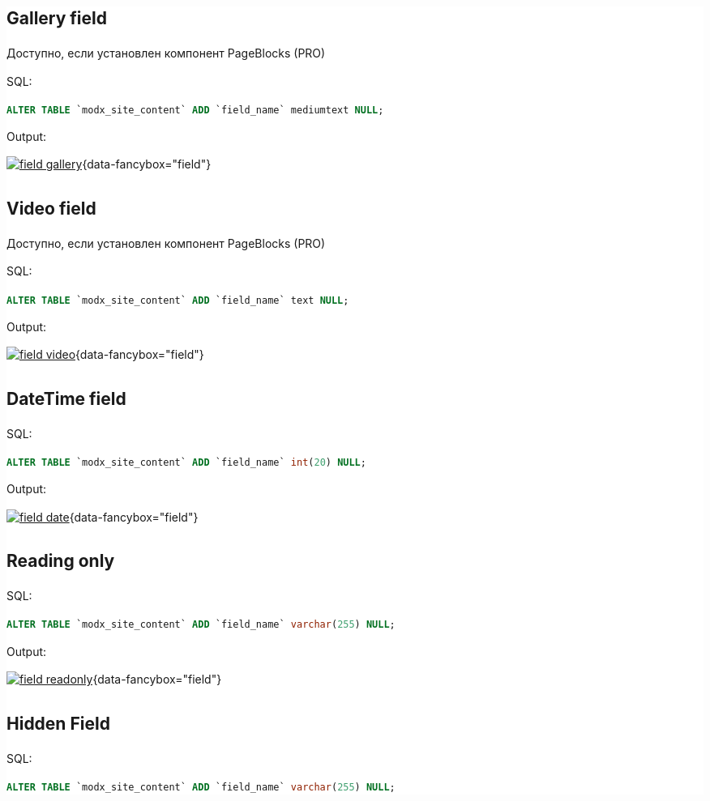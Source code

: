 
## Gallery field

Доступно, если установлен компонент PageBlocks (PRO)

SQL:
```sql
ALTER TABLE `modx_site_content` ADD `field_name` mediumtext NULL;
```

Output:

[![field gallery](/img/field_gallery.jpg)](/img/field_gallery.jpg){data-fancybox="field"}

## Video field

Доступно, если установлен компонент PageBlocks (PRO)

SQL:
```sql
ALTER TABLE `modx_site_content` ADD `field_name` text NULL;
```

Output:

[![field video](/img/field_video.jpg)](/img/field_video.jpg){data-fancybox="field"}


## DateTime field

SQL:
```sql
ALTER TABLE `modx_site_content` ADD `field_name` int(20) NULL;
```

Output:

[![field date](/img/field_date.jpg)](/img/field_date.jpg){data-fancybox="field"}

## Reading only

SQL:
```sql
ALTER TABLE `modx_site_content` ADD `field_name` varchar(255) NULL;
```

Output:

[![field readonly](/img/field_readonly.jpg)](/img/field_readonly.jpg){data-fancybox="field"}

## Hidden Field

SQL:
```sql
ALTER TABLE `modx_site_content` ADD `field_name` varchar(255) NULL;
```
